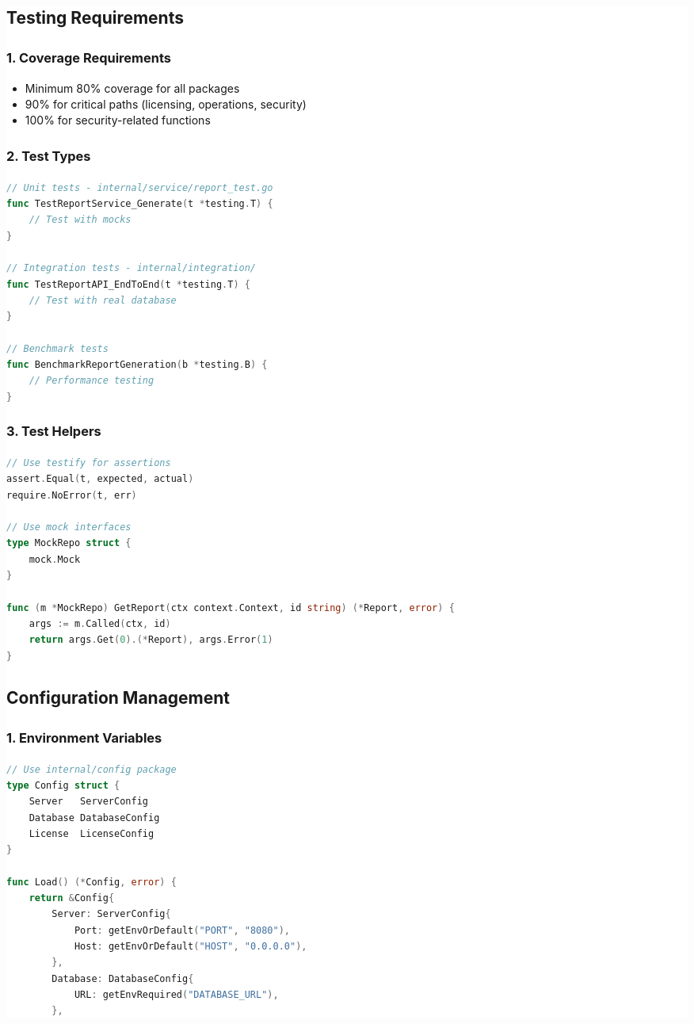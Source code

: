## Testing Requirements

### 1. Coverage Requirements
- Minimum 80% coverage for all packages
- 90% for critical paths (licensing, operations, security)
- 100% for security-related functions

### 2. Test Types
```go
// Unit tests - internal/service/report_test.go
func TestReportService_Generate(t *testing.T) {
    // Test with mocks
}

// Integration tests - internal/integration/
func TestReportAPI_EndToEnd(t *testing.T) {
    // Test with real database
}

// Benchmark tests
func BenchmarkReportGeneration(b *testing.B) {
    // Performance testing
}
```

### 3. Test Helpers
```go
// Use testify for assertions
assert.Equal(t, expected, actual)
require.NoError(t, err)

// Use mock interfaces
type MockRepo struct {
    mock.Mock
}

func (m *MockRepo) GetReport(ctx context.Context, id string) (*Report, error) {
    args := m.Called(ctx, id)
    return args.Get(0).(*Report), args.Error(1)
}
```

## Configuration Management

### 1. Environment Variables
```go
// Use internal/config package
type Config struct {
    Server   ServerConfig
    Database DatabaseConfig
    License  LicenseConfig
}

func Load() (*Config, error) {
    return &Config{
        Server: ServerConfig{
            Port: getEnvOrDefault("PORT", "8080"),
            Host: getEnvOrDefault("HOST", "0.0.0.0"),
        },
        Database: DatabaseConfig{
            URL: getEnvRequired("DATABASE_URL"),
        },
```